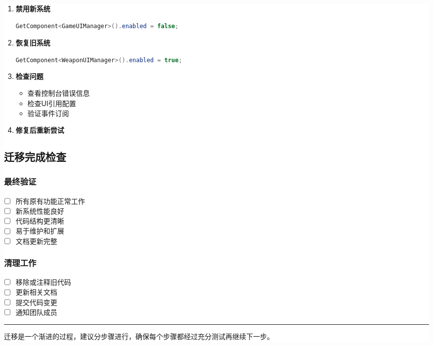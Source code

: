 1. **禁用新系统**
   ```csharp
   GetComponent<GameUIManager>().enabled = false;
   ```

2. **恢复旧系统**
   ```csharp
   GetComponent<WeaponUIManager>().enabled = true;
   ```

3. **检查问题**
   - 查看控制台错误信息
   - 检查UI引用配置
   - 验证事件订阅

4. **修复后重新尝试**

## 迁移完成检查

### 最终验证
- [ ] 所有原有功能正常工作
- [ ] 新系统性能良好
- [ ] 代码结构更清晰
- [ ] 易于维护和扩展
- [ ] 文档更新完整

### 清理工作
- [ ] 移除或注释旧代码
- [ ] 更新相关文档
- [ ] 提交代码变更
- [ ] 通知团队成员

---

迁移是一个渐进的过程，建议分步骤进行，确保每个步骤都经过充分测试再继续下一步。
